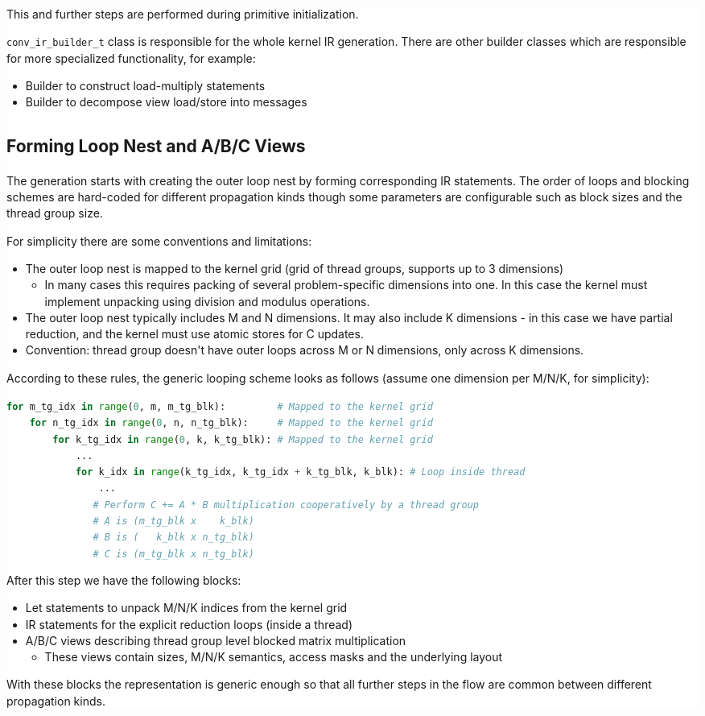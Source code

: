This and further steps are performed during primitive initialization.

`conv_ir_builder_t` class is responsible for the whole kernel IR generation.
There are other builder classes which are responsible for more specialized
functionality, for example:

- Builder to construct load-multiply statements
- Builder to decompose view load/store into messages

## Forming Loop Nest and A/B/C Views

The generation starts with creating the outer loop nest by forming
corresponding IR statements. The order of loops and blocking schemes are
hard-coded for different propagation kinds though some parameters are
configurable such as block sizes and the thread group size.

For simplicity there are some conventions and limitations:

- The outer loop nest is mapped to the kernel grid (grid of thread groups,
  supports up to 3 dimensions)
    - In many cases this requires packing of several problem-specific
      dimensions into one. In this case the kernel must implement unpacking
      using division and modulus operations.
- The outer loop nest typically includes M and N dimensions. It may also
  include K dimensions - in this case we have partial reduction, and the kernel
  must use atomic stores for C updates.
- Convention: thread group doesn't have outer loops across M or N dimensions,
  only across K dimensions.

According to these rules, the generic looping scheme looks as follows (assume
one dimension per M/N/K, for simplicity):

```python
for m_tg_idx in range(0, m, m_tg_blk):         # Mapped to the kernel grid
    for n_tg_idx in range(0, n, n_tg_blk):     # Mapped to the kernel grid
        for k_tg_idx in range(0, k, k_tg_blk): # Mapped to the kernel grid
            ...
            for k_idx in range(k_tg_idx, k_tg_idx + k_tg_blk, k_blk): # Loop inside thread
                ...
               # Perform C += A * B multiplication cooperatively by a thread group
               # A is (m_tg_blk x    k_blk)
               # B is (   k_blk x n_tg_blk)
               # C is (m_tg_blk x n_tg_blk)
```

After this step we have the following blocks:
- Let statements to unpack M/N/K indices from the kernel grid
- IR statements for the explicit reduction loops (inside a thread)
- A/B/C views describing thread group level blocked matrix multiplication
    - These views contain sizes, M/N/K semantics, access masks and the
      underlying layout

With these blocks the representation is generic enough so that all further
steps in the flow are common between different propagation kinds.
